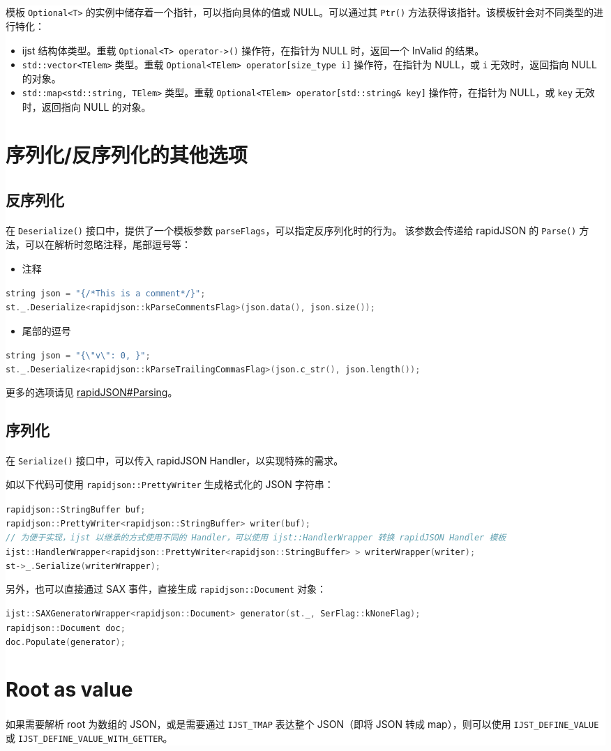 模板 `Optional<T>` 的实例中储存着一个指针，可以指向具体的值或 NULL。可以通过其 `Ptr()` 方法获得该指针。该模板针会对不同类型的进行特化：

- ijst 结构体类型。重载 `Optional<T> operator->()` 操作符，在指针为 NULL 时，返回一个 InValid 的结果。
- `std::vector<TElem>` 类型。重载 `Optional<TElem> operator[size_type i]` 操作符，在指针为 NULL，或 `i` 无效时，返回指向 NULL 的对象。
- `std::map<std::string, TElem>` 类型。重载 `Optional<TElem> operator[std::string& key]` 操作符，在指针为 NULL，或 `key` 无效时，返回指向 NULL 的对象。


# 序列化/反序列化的其他选项

## 反序列化
在 `Deserialize()` 接口中，提供了一个模板参数 `parseFlags`，可以指定反序列化时的行为。
该参数会传递给 rapidJSON 的 `Parse()` 方法，可以在解析时忽略注释，尾部逗号等：

- 注释
```cpp
string json = "{/*This is a comment*/}";
st._.Deserialize<rapidjson::kParseCommentsFlag>(json.data(), json.size());
```

- 尾部的逗号
```cpp
string json = "{\"v\": 0, }";
st._.Deserialize<rapidjson::kParseTrailingCommasFlag>(json.c_str(), json.length());
```

更多的选项请见 [rapidJSON#Parsing](http://rapidjson.org/md_doc_dom.html#Parsing)。

## 序列化
在 `Serialize()` 接口中，可以传入 rapidJSON Handler，以实现特殊的需求。

如以下代码可使用 `rapidjson::PrettyWriter` 生成格式化的 JSON 字符串：
```cpp
rapidjson::StringBuffer buf;
rapidjson::PrettyWriter<rapidjson::StringBuffer> writer(buf);
// 为便于实现，ijst 以继承的方式使用不同的 Handler，可以使用 ijst::HandlerWrapper 转换 rapidJSON Handler 模板
ijst::HandlerWrapper<rapidjson::PrettyWriter<rapidjson::StringBuffer> > writerWrapper(writer);
st->_.Serialize(writerWrapper);
```

另外，也可以直接通过 SAX 事件，直接生成 `rapidjson::Document` 对象：

```cpp
ijst::SAXGeneratorWrapper<rapidjson::Document> generator(st._, SerFlag::kNoneFlag);
rapidjson::Document doc;
doc.Populate(generator);
```


# Root as value

如果需要解析 root 为数组的 JSON，或是需要通过 `IJST_TMAP` 表达整个 JSON（即将 JSON 转成 map），则可以使用 `IJST_DEFINE_VALUE` 或 `IJST_DEFINE_VALUE_WITH_GETTER`。
